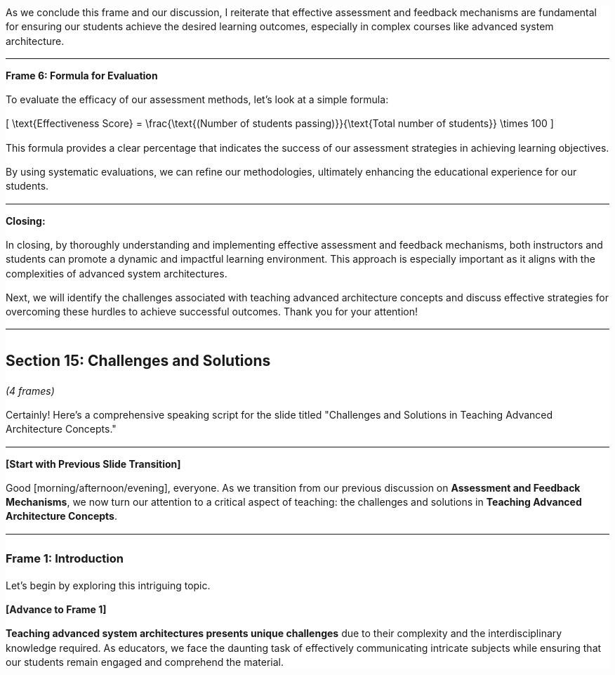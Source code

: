 As we conclude this frame and our discussion, I reiterate that effective assessment and feedback mechanisms are fundamental for ensuring our students achieve the desired learning outcomes, especially in complex courses like advanced system architecture.

---

**Frame 6: Formula for Evaluation**

To evaluate the efficacy of our assessment methods, let’s look at a simple formula:

\[ \text{Effectiveness Score} = \frac{\text{(Number of students passing)}}{\text{Total number of students}} \times 100 \]

This formula provides a clear percentage that indicates the success of our assessment strategies in achieving learning objectives. 

By using systematic evaluations, we can refine our methodologies, ultimately enhancing the educational experience for our students.

---

**Closing:**

In closing, by thoroughly understanding and implementing effective assessment and feedback mechanisms, both instructors and students can promote a dynamic and impactful learning environment. This approach is especially important as it aligns with the complexities of advanced system architectures. 

Next, we will identify the challenges associated with teaching advanced architecture concepts and discuss effective strategies for overcoming these hurdles to achieve successful outcomes. Thank you for your attention!

---

## Section 15: Challenges and Solutions
*(4 frames)*

Certainly! Here’s a comprehensive speaking script for the slide titled "Challenges and Solutions in Teaching Advanced Architecture Concepts." 

---

**[Start with Previous Slide Transition]**

Good [morning/afternoon/evening], everyone. As we transition from our previous discussion on **Assessment and Feedback Mechanisms**, we now turn our attention to a critical aspect of teaching: the challenges and solutions in **Teaching Advanced Architecture Concepts**.

---

### Frame 1: Introduction

Let’s begin by exploring this intriguing topic.

**[Advance to Frame 1]**

**Teaching advanced system architectures presents unique challenges** due to their complexity and the interdisciplinary knowledge required. As educators, we face the daunting task of effectively communicating intricate subjects while ensuring that our students remain engaged and comprehend the material.
